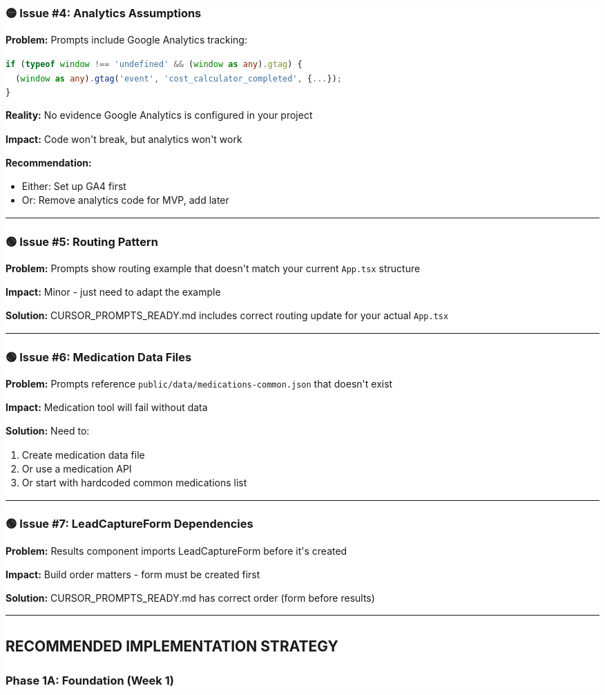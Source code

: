 
### 🟡 **Issue #4: Analytics Assumptions**

**Problem:** Prompts include Google Analytics tracking:
```typescript
if (typeof window !== 'undefined' && (window as any).gtag) {
  (window as any).gtag('event', 'cost_calculator_completed', {...});
}
```

**Reality:** No evidence Google Analytics is configured in your project

**Impact:** Code won't break, but analytics won't work

**Recommendation:** 
- Either: Set up GA4 first
- Or: Remove analytics code for MVP, add later

---

### 🟢 **Issue #5: Routing Pattern**

**Problem:** Prompts show routing example that doesn't match your current `App.tsx` structure

**Impact:** Minor - just need to adapt the example

**Solution:** CURSOR_PROMPTS_READY.md includes correct routing update for your actual `App.tsx`

---

### 🟢 **Issue #6: Medication Data Files**

**Problem:** Prompts reference `public/data/medications-common.json` that doesn't exist

**Impact:** Medication tool will fail without data

**Solution:** Need to:
1. Create medication data file
2. Or use a medication API
3. Or start with hardcoded common medications list

---

### 🟢 **Issue #7: LeadCaptureForm Dependencies**

**Problem:** Results component imports LeadCaptureForm before it's created

**Impact:** Build order matters - form must be created first

**Solution:** CURSOR_PROMPTS_READY.md has correct order (form before results)

---

## **RECOMMENDED IMPLEMENTATION STRATEGY**

### **Phase 1A: Foundation (Week 1)**
